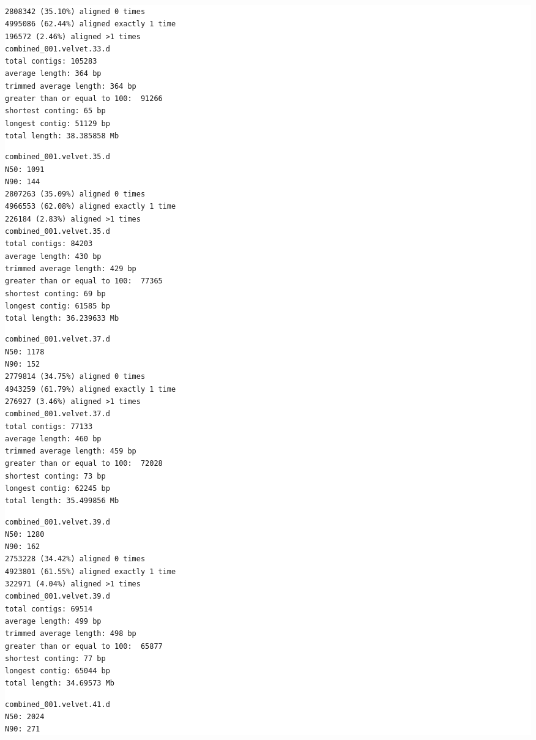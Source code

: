 ~~~~
2808342 (35.10%) aligned 0 times
4995086 (62.44%) aligned exactly 1 time
196572 (2.46%) aligned >1 times
combined_001.velvet.33.d
total contigs: 105283
average length: 364 bp
trimmed average length: 364 bp
greater than or equal to 100:  91266
shortest conting: 65 bp
longest contig: 51129 bp
total length: 38.385858 Mb
~~~~
~~~~
combined_001.velvet.35.d
N50: 1091
N90: 144
2807263 (35.09%) aligned 0 times
4966553 (62.08%) aligned exactly 1 time
226184 (2.83%) aligned >1 times
combined_001.velvet.35.d
total contigs: 84203
average length: 430 bp
trimmed average length: 429 bp
greater than or equal to 100:  77365
shortest conting: 69 bp
longest contig: 61585 bp
total length: 36.239633 Mb
~~~~
~~~~
combined_001.velvet.37.d
N50: 1178
N90: 152
2779814 (34.75%) aligned 0 times
4943259 (61.79%) aligned exactly 1 time
276927 (3.46%) aligned >1 times
combined_001.velvet.37.d
total contigs: 77133
average length: 460 bp
trimmed average length: 459 bp
greater than or equal to 100:  72028
shortest conting: 73 bp
longest contig: 62245 bp
total length: 35.499856 Mb
~~~~
~~~~
combined_001.velvet.39.d
N50: 1280
N90: 162
2753228 (34.42%) aligned 0 times
4923801 (61.55%) aligned exactly 1 time
322971 (4.04%) aligned >1 times
combined_001.velvet.39.d
total contigs: 69514
average length: 499 bp
trimmed average length: 498 bp
greater than or equal to 100:  65877
shortest conting: 77 bp
longest contig: 65044 bp
total length: 34.69573 Mb
~~~~
~~~~
combined_001.velvet.41.d
N50: 2024
N90: 271
~~~~